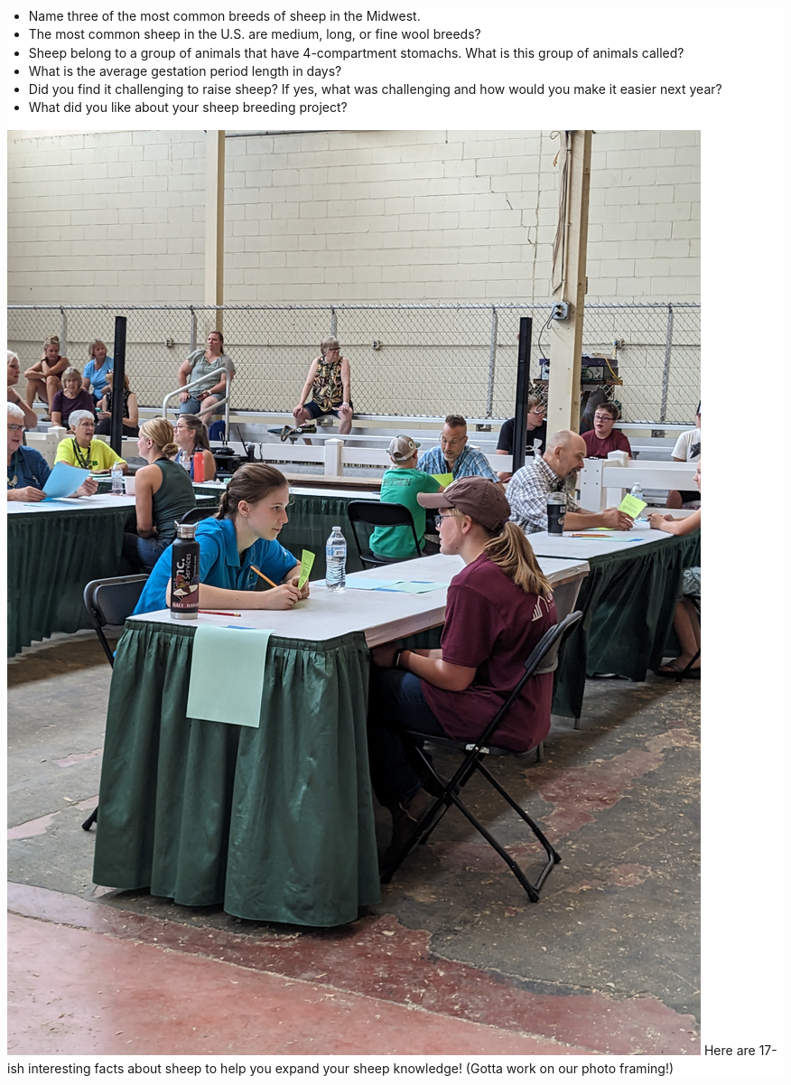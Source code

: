 * Name three of the most common breeds of sheep in the Midwest.
* The most common sheep in the U.S. are medium, long, or fine wool breeds?
* Sheep belong to a group of animals that have 4-compartment stomachs. What is this group of animals called?
* What is the average gestation period length in days?
* Did you find it challenging to raise sheep? If yes, what was challenging and how would you make it easier next year?
* What did you like about your sheep breeding project?

[![image](/assets/2023-08-24-2023Visit1/2023-day-1-11.jpg)](/assets/2023-08-24-2023Visit1/2023-day-1-11.jpg)
Here are 17-ish interesting facts about sheep to help you expand your sheep knowledge! (Gotta work on our photo framing!)
